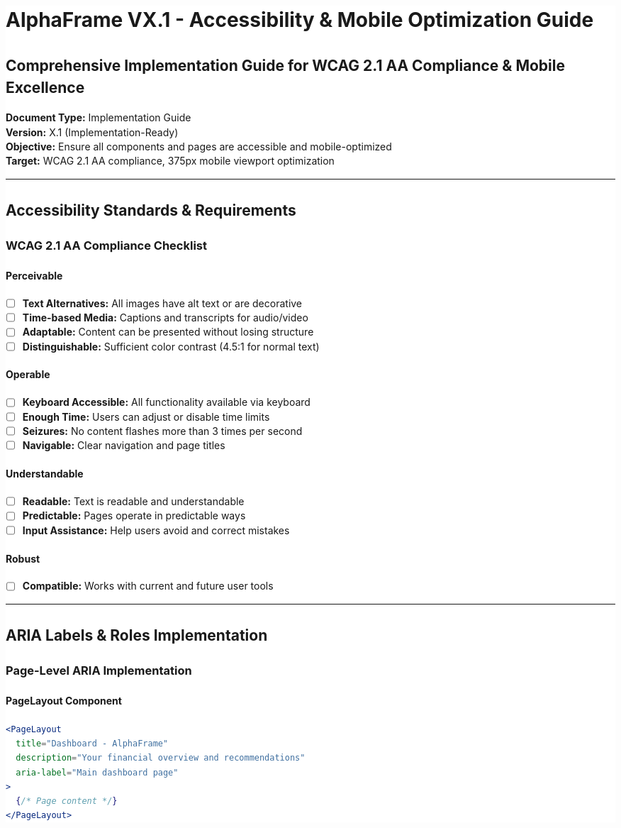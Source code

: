 # AlphaFrame VX.1 - Accessibility & Mobile Optimization Guide
## Comprehensive Implementation Guide for WCAG 2.1 AA Compliance & Mobile Excellence

**Document Type:** Implementation Guide  
**Version:** X.1 (Implementation-Ready)  
**Objective:** Ensure all components and pages are accessible and mobile-optimized  
**Target:** WCAG 2.1 AA compliance, 375px mobile viewport optimization

---

## **Accessibility Standards & Requirements**

### **WCAG 2.1 AA Compliance Checklist**

#### **Perceivable**
- [ ] **Text Alternatives:** All images have alt text or are decorative
- [ ] **Time-based Media:** Captions and transcripts for audio/video
- [ ] **Adaptable:** Content can be presented without losing structure
- [ ] **Distinguishable:** Sufficient color contrast (4.5:1 for normal text)

#### **Operable**
- [ ] **Keyboard Accessible:** All functionality available via keyboard
- [ ] **Enough Time:** Users can adjust or disable time limits
- [ ] **Seizures:** No content flashes more than 3 times per second
- [ ] **Navigable:** Clear navigation and page titles

#### **Understandable**
- [ ] **Readable:** Text is readable and understandable
- [ ] **Predictable:** Pages operate in predictable ways
- [ ] **Input Assistance:** Help users avoid and correct mistakes

#### **Robust**
- [ ] **Compatible:** Works with current and future user tools

---

## **ARIA Labels & Roles Implementation**

### **Page-Level ARIA Implementation**

#### **PageLayout Component**
```jsx
<PageLayout 
  title="Dashboard - AlphaFrame"
  description="Your financial overview and recommendations"
  aria-label="Main dashboard page"
>
  {/* Page content */}
</PageLayout>
```

